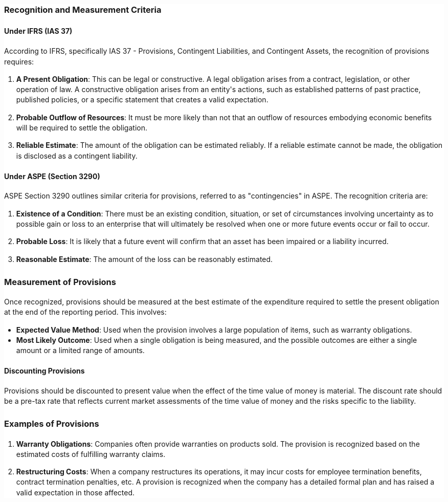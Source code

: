 ### Recognition and Measurement Criteria

#### Under IFRS (IAS 37)

According to IFRS, specifically IAS 37 - Provisions, Contingent Liabilities, and Contingent Assets, the recognition of provisions requires:

1. **A Present Obligation**: This can be legal or constructive. A legal obligation arises from a contract, legislation, or other operation of law. A constructive obligation arises from an entity's actions, such as established patterns of past practice, published policies, or a specific statement that creates a valid expectation.

2. **Probable Outflow of Resources**: It must be more likely than not that an outflow of resources embodying economic benefits will be required to settle the obligation.

3. **Reliable Estimate**: The amount of the obligation can be estimated reliably. If a reliable estimate cannot be made, the obligation is disclosed as a contingent liability.

#### Under ASPE (Section 3290)

ASPE Section 3290 outlines similar criteria for provisions, referred to as "contingencies" in ASPE. The recognition criteria are:

1. **Existence of a Condition**: There must be an existing condition, situation, or set of circumstances involving uncertainty as to possible gain or loss to an enterprise that will ultimately be resolved when one or more future events occur or fail to occur.

2. **Probable Loss**: It is likely that a future event will confirm that an asset has been impaired or a liability incurred.

3. **Reasonable Estimate**: The amount of the loss can be reasonably estimated.

### Measurement of Provisions

Once recognized, provisions should be measured at the best estimate of the expenditure required to settle the present obligation at the end of the reporting period. This involves:

- **Expected Value Method**: Used when the provision involves a large population of items, such as warranty obligations.
- **Most Likely Outcome**: Used when a single obligation is being measured, and the possible outcomes are either a single amount or a limited range of amounts.

#### Discounting Provisions

Provisions should be discounted to present value when the effect of the time value of money is material. The discount rate should be a pre-tax rate that reflects current market assessments of the time value of money and the risks specific to the liability.

### Examples of Provisions

1. **Warranty Obligations**: Companies often provide warranties on products sold. The provision is recognized based on the estimated costs of fulfilling warranty claims.

2. **Restructuring Costs**: When a company restructures its operations, it may incur costs for employee termination benefits, contract termination penalties, etc. A provision is recognized when the company has a detailed formal plan and has raised a valid expectation in those affected.
